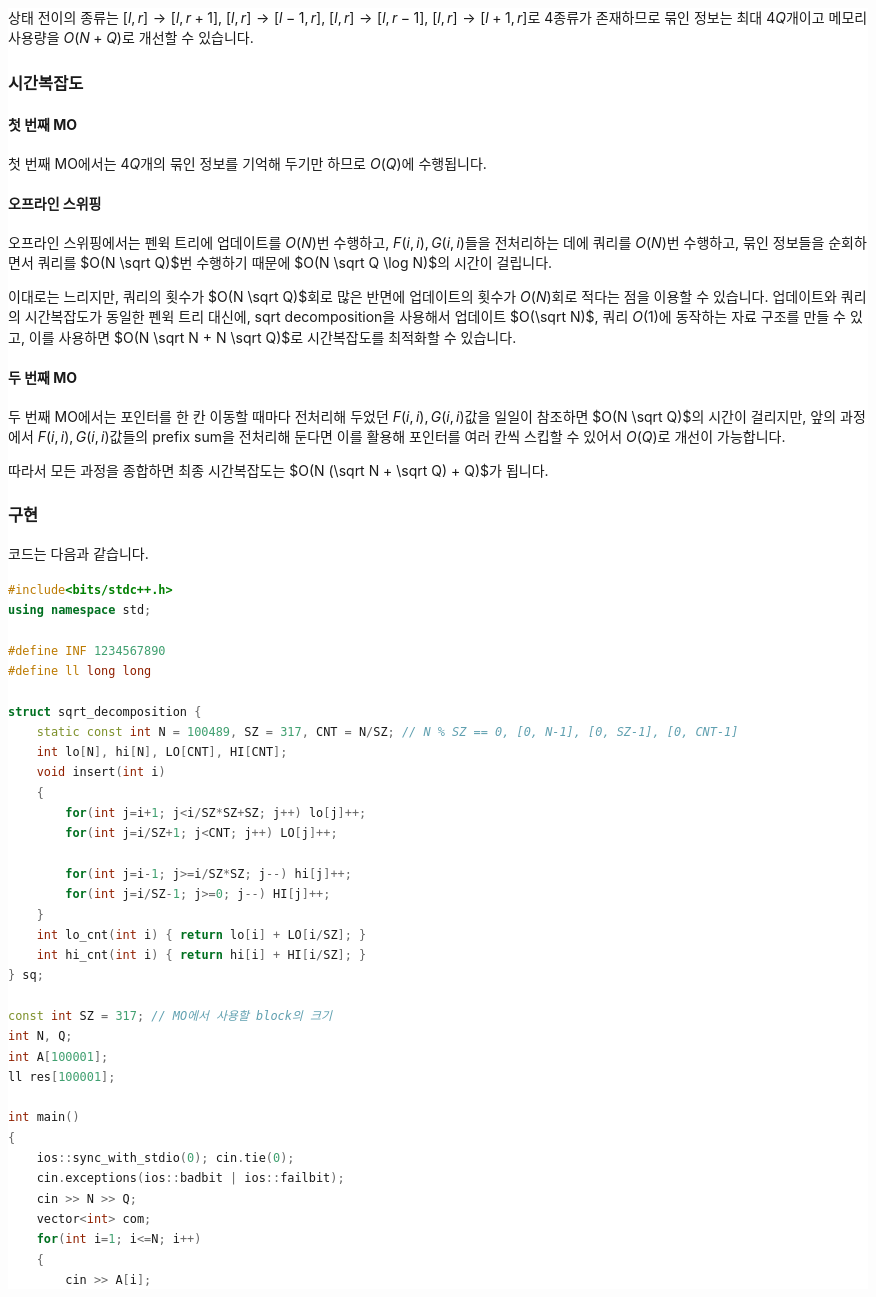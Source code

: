 상태 전이의 종류는 $[l,r] \rightarrow [l,r+1], \ [l,r] \rightarrow [l-1,r], \ [l,r] \rightarrow [l,r-1], \ [l,r] \rightarrow [l+1,r]$로 4종류가 존재하므로 묶인 정보는 최대 $4Q$개이고 메모리 사용량을 $O(N + Q)$로 개선할 수 있습니다.

### 시간복잡도

#### 첫 번째 MO

첫 번째 MO에서는 $4Q$개의 묶인 정보를 기억해 두기만 하므로 $O(Q)$에 수행됩니다.

#### 오프라인 스위핑

오프라인 스위핑에서는 펜윅 트리에 업데이트를 $O(N)$번 수행하고, $F(i,i),G(i,i)$들을 전처리하는 데에 쿼리를 $O(N)$번 수행하고, 묶인 정보들을 순회하면서 쿼리를 $O(N \sqrt Q)$번 수행하기 때문에 $O(N \sqrt Q \log N)$의 시간이 걸립니다.

이대로는 느리지만, 쿼리의 횟수가 $O(N \sqrt Q)$회로 많은 반면에 업데이트의 횟수가 $O(N)$회로 적다는 점을 이용할 수 있습니다. 업데이트와 쿼리의 시간복잡도가 동일한 펜윅 트리 대신에, sqrt decomposition을 사용해서 업데이트 $O(\sqrt N)$, 쿼리 $O(1)$에 동작하는 자료 구조를 만들 수 있고, 이를 사용하면 $O(N \sqrt N + N \sqrt Q)$로 시간복잡도를 최적화할 수 있습니다.

#### 두 번째 MO

두 번째 MO에서는 포인터를 한 칸 이동할 때마다 전처리해 두었던 $F(i,i),G(i,i)$값을 일일이 참조하면 $O(N \sqrt Q)$의 시간이 걸리지만, 앞의 과정에서 $F(i,i),G(i,i)$값들의 prefix sum을 전처리해 둔다면 이를 활용해 포인터를 여러 칸씩 스킵할 수 있어서 $O(Q)$로 개선이 가능합니다.

따라서 모든 과정을 종합하면 최종 시간복잡도는 $O(N (\sqrt N + \sqrt Q) + Q)$가 됩니다.


### 구현

코드는 다음과 같습니다.

```cpp
#include<bits/stdc++.h>
using namespace std;

#define INF 1234567890
#define ll long long

struct sqrt_decomposition {
	static const int N = 100489, SZ = 317, CNT = N/SZ; // N % SZ == 0, [0, N-1], [0, SZ-1], [0, CNT-1]
	int lo[N], hi[N], LO[CNT], HI[CNT];
	void insert(int i)
	{
		for(int j=i+1; j<i/SZ*SZ+SZ; j++) lo[j]++;
		for(int j=i/SZ+1; j<CNT; j++) LO[j]++;

		for(int j=i-1; j>=i/SZ*SZ; j--) hi[j]++;
		for(int j=i/SZ-1; j>=0; j--) HI[j]++;
	}
	int lo_cnt(int i) { return lo[i] + LO[i/SZ]; }
	int hi_cnt(int i) { return hi[i] + HI[i/SZ]; }
} sq;

const int SZ = 317; // MO에서 사용할 block의 크기
int N, Q;
int A[100001];
ll res[100001];

int main()
{
	ios::sync_with_stdio(0); cin.tie(0);
	cin.exceptions(ios::badbit | ios::failbit);
	cin >> N >> Q;
	vector<int> com;
	for(int i=1; i<=N; i++)
	{
		cin >> A[i];
```